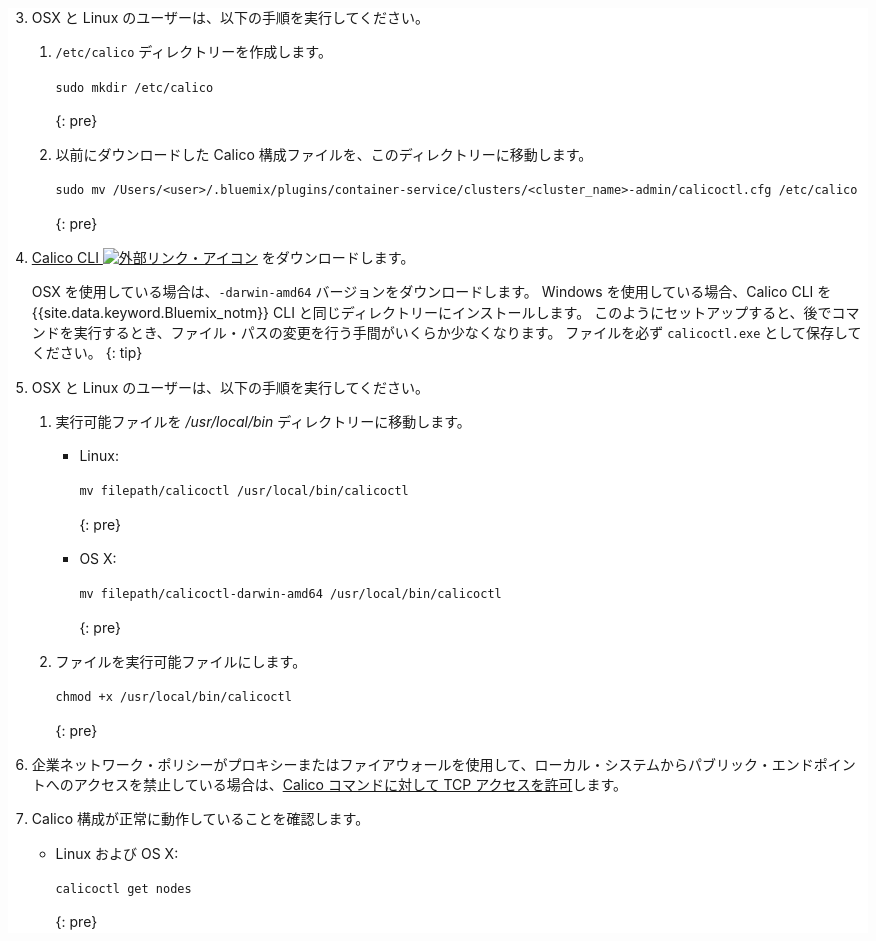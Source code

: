 3. OSX と Linux のユーザーは、以下の手順を実行してください。
    1. `/etc/calico` ディレクトリーを作成します。
        ```
        sudo mkdir /etc/calico
        ```
        {: pre}

    2. 以前にダウンロードした Calico 構成ファイルを、このディレクトリーに移動します。
        ```
        sudo mv /Users/<user>/.bluemix/plugins/container-service/clusters/<cluster_name>-admin/calicoctl.cfg /etc/calico
        ```
        {: pre}

4. [Calico CLI ![外部リンク・アイコン](../icons/launch-glyph.svg "外部リンク・アイコン")](https://github.com/projectcalico/calicoctl/releases/tag/v3.3.1) をダウンロードします。

    OSX を使用している場合は、`-darwin-amd64` バージョンをダウンロードします。 Windows を使用している場合、Calico CLI を {{site.data.keyword.Bluemix_notm}} CLI と同じディレクトリーにインストールします。 このようにセットアップすると、後でコマンドを実行するとき、ファイル・パスの変更を行う手間がいくらか少なくなります。 ファイルを必ず `calicoctl.exe` として保存してください。
    {: tip}

5. OSX と Linux のユーザーは、以下の手順を実行してください。
    1. 実行可能ファイルを _/usr/local/bin_ ディレクトリーに移動します。
        - Linux:

          ```
          mv filepath/calicoctl /usr/local/bin/calicoctl
          ```
          {: pre}

        - OS X:

          ```
          mv filepath/calicoctl-darwin-amd64 /usr/local/bin/calicoctl
          ```
          {: pre}

    2. ファイルを実行可能ファイルにします。

        ```
        chmod +x /usr/local/bin/calicoctl
        ```
        {: pre}

6. 企業ネットワーク・ポリシーがプロキシーまたはファイアウォールを使用して、ローカル・システムからパブリック・エンドポイントへのアクセスを禁止している場合は、[Calico コマンドに対して TCP アクセスを許可](cs_firewall.html#firewall)します。

7. Calico 構成が正常に動作していることを確認します。

    - Linux および OS X:

      ```
      calicoctl get nodes
      ```
      {: pre}
